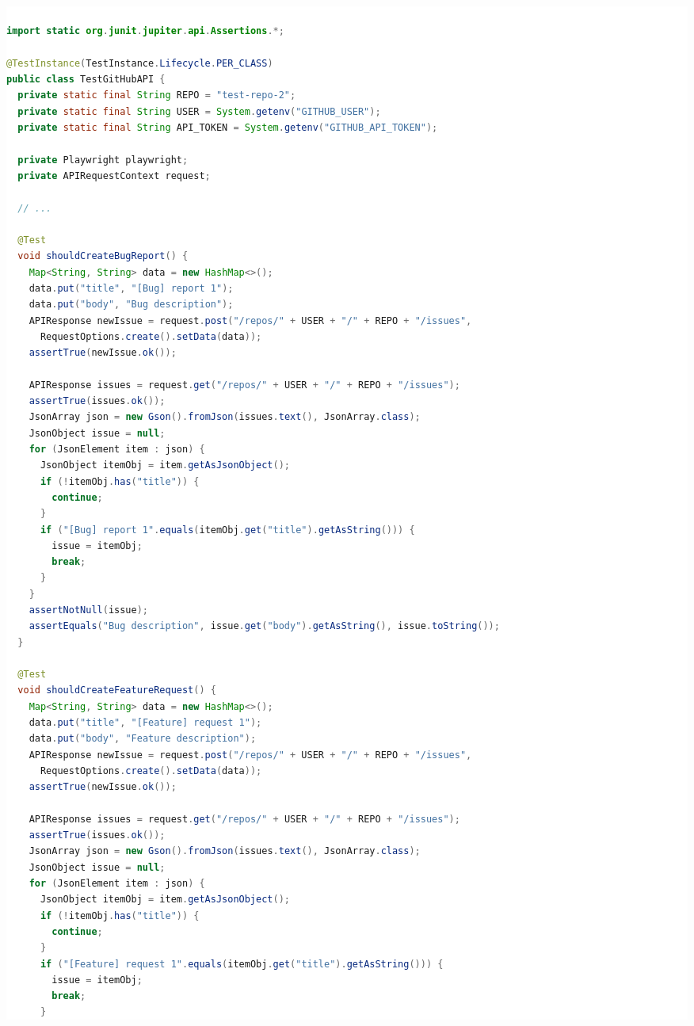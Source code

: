 ```java

import static org.junit.jupiter.api.Assertions.*;

@TestInstance(TestInstance.Lifecycle.PER_CLASS)
public class TestGitHubAPI {
  private static final String REPO = "test-repo-2";
  private static final String USER = System.getenv("GITHUB_USER");
  private static final String API_TOKEN = System.getenv("GITHUB_API_TOKEN");

  private Playwright playwright;
  private APIRequestContext request;

  // ...

  @Test
  void shouldCreateBugReport() {
    Map<String, String> data = new HashMap<>();
    data.put("title", "[Bug] report 1");
    data.put("body", "Bug description");
    APIResponse newIssue = request.post("/repos/" + USER + "/" + REPO + "/issues",
      RequestOptions.create().setData(data));
    assertTrue(newIssue.ok());

    APIResponse issues = request.get("/repos/" + USER + "/" + REPO + "/issues");
    assertTrue(issues.ok());
    JsonArray json = new Gson().fromJson(issues.text(), JsonArray.class);
    JsonObject issue = null;
    for (JsonElement item : json) {
      JsonObject itemObj = item.getAsJsonObject();
      if (!itemObj.has("title")) {
        continue;
      }
      if ("[Bug] report 1".equals(itemObj.get("title").getAsString())) {
        issue = itemObj;
        break;
      }
    }
    assertNotNull(issue);
    assertEquals("Bug description", issue.get("body").getAsString(), issue.toString());
  }

  @Test
  void shouldCreateFeatureRequest() {
    Map<String, String> data = new HashMap<>();
    data.put("title", "[Feature] request 1");
    data.put("body", "Feature description");
    APIResponse newIssue = request.post("/repos/" + USER + "/" + REPO + "/issues",
      RequestOptions.create().setData(data));
    assertTrue(newIssue.ok());

    APIResponse issues = request.get("/repos/" + USER + "/" + REPO + "/issues");
    assertTrue(issues.ok());
    JsonArray json = new Gson().fromJson(issues.text(), JsonArray.class);
    JsonObject issue = null;
    for (JsonElement item : json) {
      JsonObject itemObj = item.getAsJsonObject();
      if (!itemObj.has("title")) {
        continue;
      }
      if ("[Feature] request 1".equals(itemObj.get("title").getAsString())) {
        issue = itemObj;
        break;
      }
```